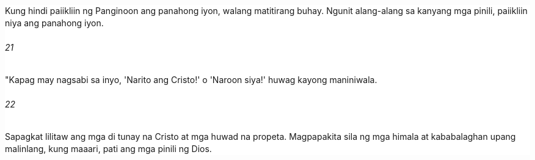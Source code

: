 







Kung hindi paiikliin ng Panginoon ang panahong iyon, walang matitirang buhay. Ngunit alang-alang sa kanyang mga pinili, paiikliin niya ang panahong iyon. 





















###### 21 










"Kapag may nagsabi sa inyo, 'Narito ang Cristo!' o 'Naroon siya!' huwag kayong maniniwala. 





















###### 22 










Sapagkat lilitaw ang mga di tunay na Cristo at mga huwad na propeta. Magpapakita sila ng mga himala at kababalaghan upang malinlang, kung maaari, pati ang mga pinili ng Dios. 








